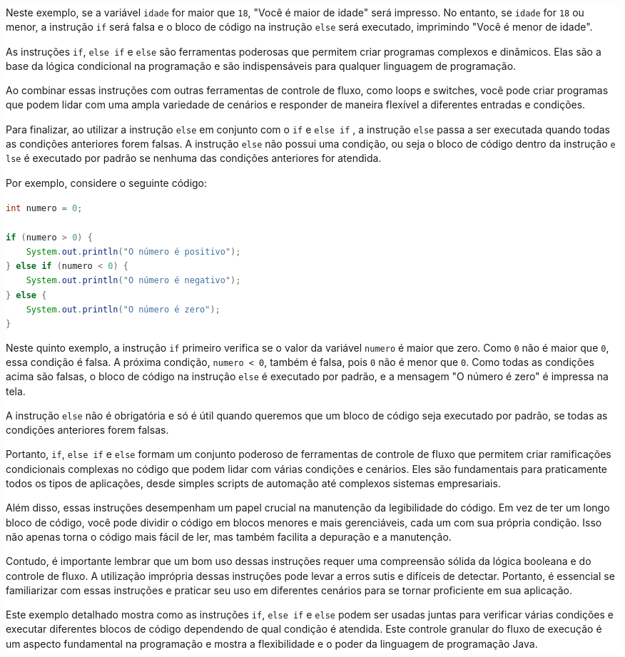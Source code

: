 Neste exemplo, se a variável `idade` for maior que `18`, "Você é maior de idade" será impresso. No entanto, se `idade` for `18` ou menor, a instrução `if` será falsa e o bloco de código na instrução `else` será executado, imprimindo "Você é menor de idade".

As instruções `if`, `else if` e `else` são ferramentas poderosas que permitem criar programas complexos e dinâmicos. Elas são a base da lógica condicional na programação e são indispensáveis para qualquer linguagem de programação.

Ao combinar essas instruções com outras ferramentas de controle de fluxo, como loops e switches, você pode criar programas que podem lidar com uma ampla variedade de cenários e responder de maneira flexível a diferentes entradas e condições.

Para finalizar, ao utilizar a instrução `else` em conjunto com o `if` e `else if` , a instrução `else`   passa a ser executada quando todas as condições anteriores forem falsas. A instrução `else` não possui uma condição, ou seja o bloco de código dentro da instrução `else` é executado por padrão se nenhuma das condições anteriores for atendida.

Por exemplo, considere o seguinte código:

```java
int numero = 0;

if (numero > 0) {
    System.out.println("O número é positivo");
} else if (numero < 0) {
    System.out.println("O número é negativo");
} else {
    System.out.println("O número é zero");
}

```

Neste quinto exemplo, a instrução `if` primeiro verifica se o valor da variável `numero` é maior que zero. Como `0` não é maior que `0`, essa condição é falsa. A próxima condição, `numero < 0`, também é falsa, pois `0` não é menor que `0`. Como todas as condições acima são falsas, o bloco de código na instrução `else` é executado por padrão, e a mensagem "O número é zero" é impressa na tela.

A instrução `else` não é obrigatória e só é útil quando queremos que um bloco de código seja executado por padrão, se todas as condições anteriores forem falsas.

Portanto, `if`, `else if` e `else` formam um conjunto poderoso de ferramentas de controle de fluxo que permitem criar ramificações condicionais complexas no código que podem lidar com várias condições e cenários. Eles são fundamentais para praticamente todos os tipos de aplicações, desde simples scripts de automação até complexos sistemas empresariais.

Além disso, essas instruções desempenham um papel crucial na manutenção da legibilidade do código. Em vez de ter um longo bloco de código, você pode dividir o código em blocos menores e mais gerenciáveis, cada um com sua própria condição. Isso não apenas torna o código mais fácil de ler, mas também facilita a depuração e a manutenção.

Contudo, é importante lembrar que um bom uso dessas instruções requer uma compreensão sólida da lógica booleana e do controle de fluxo. A utilização imprópria dessas instruções pode levar a erros sutis e difíceis de detectar. Portanto, é essencial se familiarizar com essas instruções e praticar seu uso em diferentes cenários para se tornar proficiente em sua aplicação.

Este exemplo detalhado mostra como as instruções `if`, `else if` e `else` podem ser usadas juntas para verificar várias condições e executar diferentes blocos de código dependendo de qual condição é atendida. Este controle granular do fluxo de execução é um aspecto fundamental na programação e mostra a flexibilidade e o poder da linguagem de programação Java.

